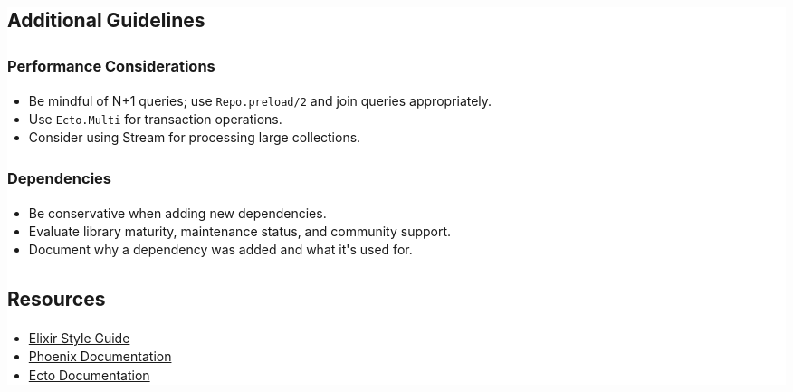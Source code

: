 ## Additional Guidelines

### Performance Considerations

- Be mindful of N+1 queries; use `Repo.preload/2` and join queries appropriately.
- Use `Ecto.Multi` for transaction operations.
- Consider using Stream for processing large collections.

### Dependencies

- Be conservative when adding new dependencies.
- Evaluate library maturity, maintenance status, and community support.
- Document why a dependency was added and what it's used for.

## Resources

- [Elixir Style Guide](https://github.com/christopheradams/elixir_style_guide)
- [Phoenix Documentation](https://hexdocs.pm/phoenix/overview.html)
- [Ecto Documentation](https://hexdocs.pm/ecto/Ecto.html)